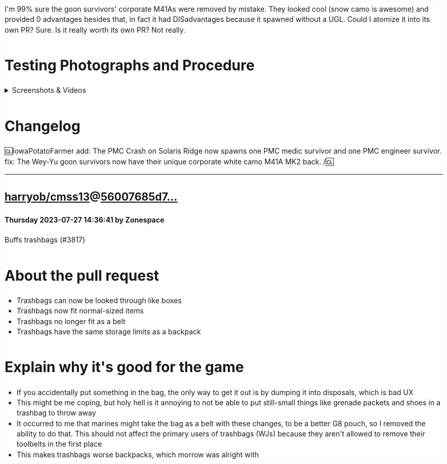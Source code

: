 I'm 99% sure the goon survivors' corporate M41As were removed by
mistake. They looked cool (snow camo is awesome) and provided 0
advantages besides that, in fact it had DISadvantages because it spawned
without a UGL. Could I atomize it into its own PR? Sure. Is it really
worth its own PR? Not really.
# Testing Photographs and Procedure
<details>
<summary>Screenshots & Videos</summary>

Put screenshots and videos here with an empty line between the
screenshots and the `<details>` tags.

</details>


# Changelog
:cl:IowaPotatoFarmer
add: The PMC Crash on Solaris Ridge now spawns one PMC medic survivor
and one PMC engineer survivor.
fix: The Wey-Yu goon survivors now have their unique corporate white
camo M41A MK2 back.
/:cl:

---
## [harryob/cmss13](https://github.com/harryob/cmss13)@[56007685d7...](https://github.com/harryob/cmss13/commit/56007685d77ed8eab65ab2090e347940551fddc4)
#### Thursday 2023-07-27 14:36:41 by Zonespace

Buffs trashbags (#3817)

# About the pull request

- Trashbags can now be looked through like boxes
- Trashbags now fit normal-sized items
- Trashbags no longer fit as a belt
- Trashbags have the same storage limits as a backpack

# Explain why it's good for the game

- If you accidentally put something in the bag, the only way to get it
out is by dumping it into disposals, which is bad UX
- This might be me coping, but holy hell is it annoying to not be able
to put still-small things like grenade packets and shoes in a trashbag
to throw away
- It occurred to me that marines might take the bag as a belt with these
changes, to be a better G8 pouch, so I removed the ability to do that.
This should not affect the primary users of trashbags (WJs) because they
aren't allowed to remove their toolbelts in the first place
- This makes trashbags worse backpacks, which morrow was alright with
